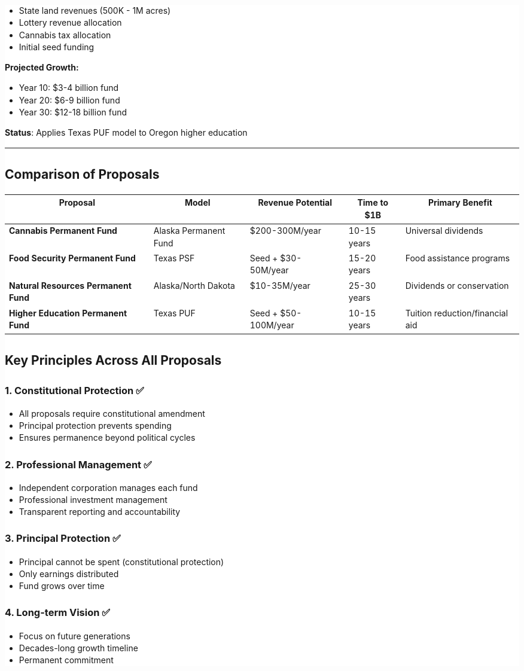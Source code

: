 - State land revenues (500K - 1M acres)
- Lottery revenue allocation
- Cannabis tax allocation
- Initial seed funding

**Projected Growth:**

- Year 10: $3-4 billion fund
- Year 20: $6-9 billion fund
- Year 30: $12-18 billion fund

**Status**: Applies Texas PUF model to Oregon higher education

---

## Comparison of Proposals

| Proposal                             | Model                 | Revenue Potential    | Time to $1B | Primary Benefit                 |
| ------------------------------------ | --------------------- | -------------------- | ----------- | ------------------------------- |
| **Cannabis Permanent Fund**          | Alaska Permanent Fund | $200-300M/year       | 10-15 years | Universal dividends             |
| **Food Security Permanent Fund**     | Texas PSF             | Seed + $30-50M/year  | 15-20 years | Food assistance programs        |
| **Natural Resources Permanent Fund** | Alaska/North Dakota   | $10-35M/year         | 25-30 years | Dividends or conservation       |
| **Higher Education Permanent Fund**  | Texas PUF             | Seed + $50-100M/year | 10-15 years | Tuition reduction/financial aid |

## Key Principles Across All Proposals

### 1. Constitutional Protection ✅

- All proposals require constitutional amendment
- Principal protection prevents spending
- Ensures permanence beyond political cycles

### 2. Professional Management ✅

- Independent corporation manages each fund
- Professional investment management
- Transparent reporting and accountability

### 3. Principal Protection ✅

- Principal cannot be spent (constitutional protection)
- Only earnings distributed
- Fund grows over time

### 4. Long-term Vision ✅

- Focus on future generations
- Decades-long growth timeline
- Permanent commitment
